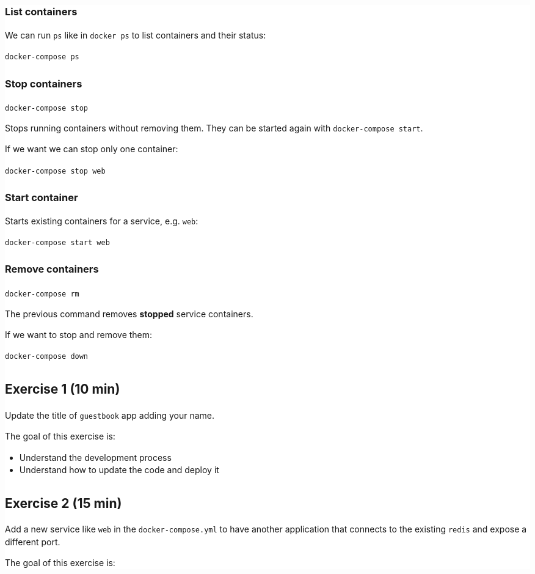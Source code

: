 ### List containers

We can run `ps` like in `docker ps` to list containers and their status:
```
docker-compose ps
```

### Stop containers

```
docker-compose stop 
```

Stops running containers without removing them. They can be started again with `docker-compose start`.

If we want we can stop only one container:
```
docker-compose stop web
```

### Start container

Starts existing containers for a service, e.g. `web`:
```
docker-compose start web
```

### Remove containers
```
docker-compose rm
```

The previous command removes __stopped__ service containers. 

If we want to stop and remove them:

```
docker-compose down
```

## Exercise 1 (10 min)

Update the title of `guestbook` app adding your name.

The goal of this exercise is:
- Understand the development process
- Understand how to update the code and deploy it


## Exercise 2 (15 min)

Add a new service like `web` in the `docker-compose.yml` to have another application that connects to the existing `redis` and expose a different port.

The goal of this exercise is:
